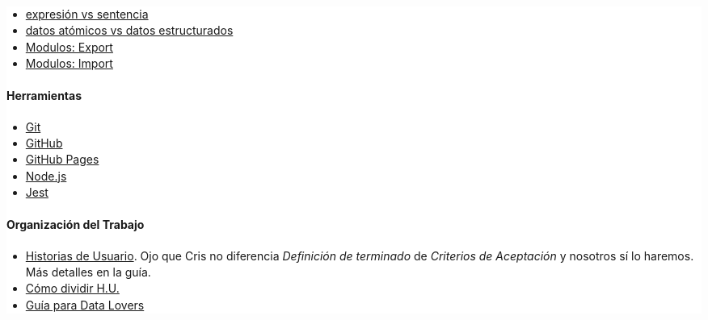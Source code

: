 * [expresión vs sentencia](https://openclassrooms.com/en/courses/4309531-descubre-las-funciones-en-javascript/5108986-diferencia-entre-expresion-y-sentencia)
* [datos atómicos vs datos estructurados](https://www.todojs.com/tipos-datos-javascript-es6/)
* [Modulos: Export](https://developer.mozilla.org/es/docs/Web/JavaScript/Referencia/Sentencias/export)
* [Modulos: Import](https://developer.mozilla.org/es/docs/Web/JavaScript/Referencia/Sentencias/import)

#### Herramientas

* [Git](https://git-scm.com/)
* [GitHub](https://github.com/)
* [GitHub Pages](https://pages.github.com/)
* [Node.js](https://nodejs.org/)
* [Jest](https://jestjs.io/)

#### Organización del Trabajo

* [Historias de Usuario](https://www.youtube.com/watch?v=ky6wFiF5vMk&t=344s).
  Ojo que Cris no diferencia _Definición de terminado_ de _Criterios de
  Aceptación_ y nosotros sí lo haremos. Más detalles en la guía.
* [Cómo dividir H.U.](https://www.youtube.com/watch?v=Ueq786iZ30I&t=341s)
* [Guía para Data Lovers](https://docs.google.com/presentation/d/e/2PACX-1vQhx9D36NjpH-Daea-ITPUDUzNL8ZiNAprq_7b5PSUrfutk45tEtaOLz2lmd8f54_5jX1hypDM8f8SM/pub?start=false&loop=false&delayms=60000)
